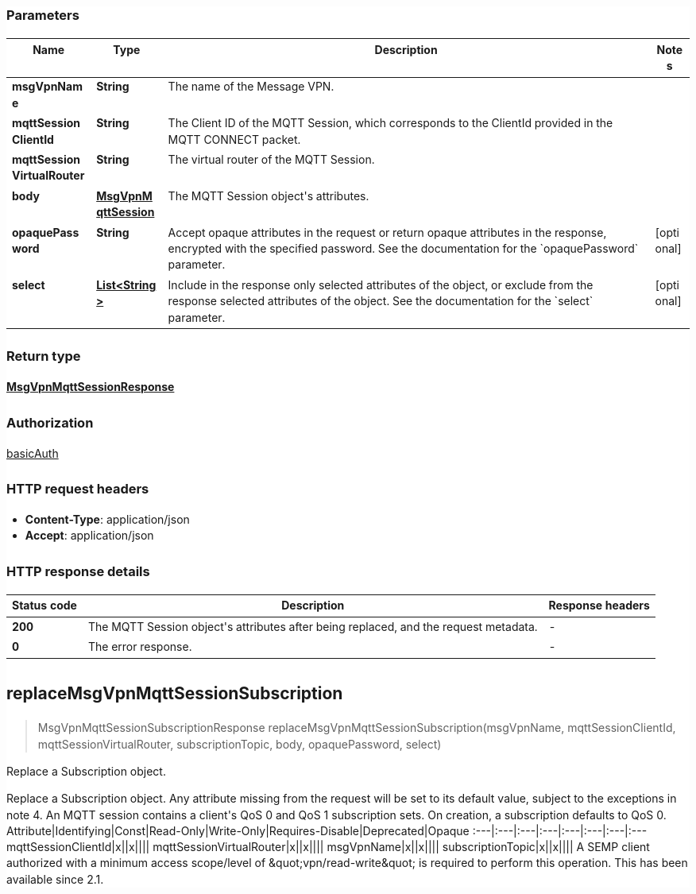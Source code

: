 ### Parameters


| Name | Type | Description  | Notes |
|------------- | ------------- | ------------- | -------------|
| **msgVpnName** | **String**| The name of the Message VPN. | |
| **mqttSessionClientId** | **String**| The Client ID of the MQTT Session, which corresponds to the ClientId provided in the MQTT CONNECT packet. | |
| **mqttSessionVirtualRouter** | **String**| The virtual router of the MQTT Session. | |
| **body** | [**MsgVpnMqttSession**](MsgVpnMqttSession.md)| The MQTT Session object&#39;s attributes. | |
| **opaquePassword** | **String**| Accept opaque attributes in the request or return opaque attributes in the response, encrypted with the specified password. See the documentation for the &#x60;opaquePassword&#x60; parameter. | [optional] |
| **select** | [**List&lt;String&gt;**](String.md)| Include in the response only selected attributes of the object, or exclude from the response selected attributes of the object. See the documentation for the &#x60;select&#x60; parameter. | [optional] |

### Return type

[**MsgVpnMqttSessionResponse**](MsgVpnMqttSessionResponse.md)

### Authorization

[basicAuth](../README.md#basicAuth)

### HTTP request headers

- **Content-Type**: application/json
- **Accept**: application/json


### HTTP response details
| Status code | Description | Response headers |
|-------------|-------------|------------------|
| **200** | The MQTT Session object&#39;s attributes after being replaced, and the request metadata. |  -  |
| **0** | The error response. |  -  |


## replaceMsgVpnMqttSessionSubscription

> MsgVpnMqttSessionSubscriptionResponse replaceMsgVpnMqttSessionSubscription(msgVpnName, mqttSessionClientId, mqttSessionVirtualRouter, subscriptionTopic, body, opaquePassword, select)

Replace a Subscription object.

Replace a Subscription object. Any attribute missing from the request will be set to its default value, subject to the exceptions in note 4.  An MQTT session contains a client&#39;s QoS 0 and QoS 1 subscription sets. On creation, a subscription defaults to QoS 0.   Attribute|Identifying|Const|Read-Only|Write-Only|Requires-Disable|Deprecated|Opaque :---|:---|:---|:---|:---|:---|:---|:--- mqttSessionClientId|x||x|||| mqttSessionVirtualRouter|x||x|||| msgVpnName|x||x|||| subscriptionTopic|x||x||||    A SEMP client authorized with a minimum access scope/level of \&quot;vpn/read-write\&quot; is required to perform this operation.  This has been available since 2.1.

